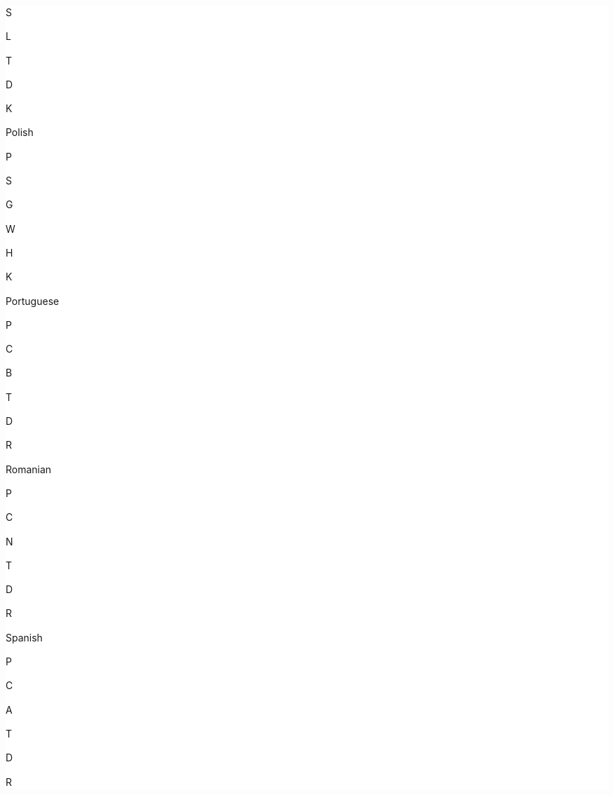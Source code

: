 S

L

T

D

K

Polish

P

S

G

W

H

K

Portuguese

P

C

B

T

D

R

Romanian

P

C

N

T

D

R

Spanish

P

C

A

T

D

R
